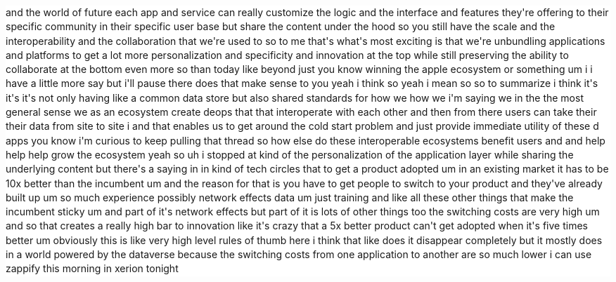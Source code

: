 and the world of future each app and
service can really customize the logic
and the interface and features they're
offering to their specific community in
their specific user base but share the
content under the hood so you still have
the scale and the interoperability and
the collaboration that we're used to
so
to me that's what's most exciting is
that we're unbundling applications and
platforms to get a lot more
personalization and specificity and
innovation at the top while still
preserving the ability to collaborate at
the bottom even more so than today like
beyond just you know winning the apple
ecosystem or something um
i i have a little more say but i'll
pause there does that make sense to you
yeah i think so yeah i mean so so to
summarize i think it's it's it's not
only having like a common data store but
also shared standards for how we
how we i'm saying we in the the most
general sense we as an ecosystem create
deops that that interoperate with each
other and then from there users can take
their their data from site to site i and
that enables us to get around the cold
start problem and just provide immediate
utility of these d apps you know i'm
curious to keep pulling that thread so
how else do these interoperable
ecosystems benefit users and and help
help help grow the ecosystem yeah so uh
i stopped at kind of the personalization
of the application layer while sharing
the underlying content but there's a
saying in in kind of tech circles that
to
get a product adopted um in an existing
market it has to be 10x better than the
incumbent um and the reason for that is
you have to get people to switch to your
product and they've already built up um
so much experience possibly network
effects data um just training and like
all these other things that make the
incumbent sticky um and part of it's
network effects but part of it is lots
of other things too the switching costs
are very high um and so that creates a
really high bar to innovation like it's
crazy that a 5x better product can't get
adopted when it's five times better um
obviously this is like very high level
rules of thumb here
i think that like does it disappear
completely but it mostly does in a world
powered by the dataverse because the
switching costs from one application to
another are so much lower i can use
zappify this morning in xerion tonight